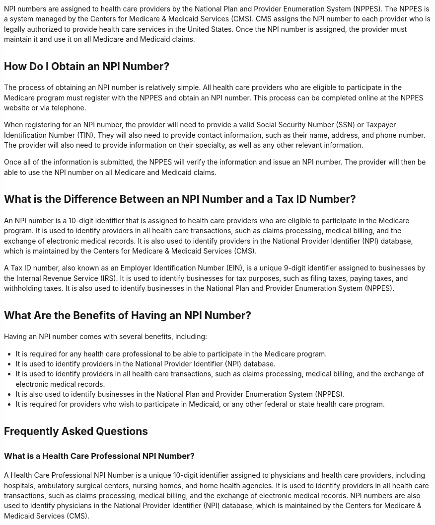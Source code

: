 <p>NPI numbers are assigned to health care providers by the National Plan and Provider Enumeration System (NPPES). The NPPES is a system managed by the Centers for Medicare & Medicaid Services (CMS). CMS assigns the NPI number to each provider who is legally authorized to provide health care services in the United States. Once the NPI number is assigned, the provider must maintain it and use it on all Medicare and Medicaid claims.</p>

<h2>How Do I Obtain an NPI Number?</h2>

<p>The process of obtaining an NPI number is relatively simple. All health care providers who are eligible to participate in the Medicare program must register with the NPPES and obtain an NPI number. This process can be completed online at the NPPES website or via telephone.</p>

<p>When registering for an NPI number, the provider will need to provide a valid Social Security Number (SSN) or Taxpayer Identification Number (TIN). They will also need to provide contact information, such as their name, address, and phone number. The provider will also need to provide information on their specialty, as well as any other relevant information.</p>

<p>Once all of the information is submitted, the NPPES will verify the information and issue an NPI number. The provider will then be able to use the NPI number on all Medicare and Medicaid claims.</p>

<h2>What is the Difference Between an NPI Number and a Tax ID Number?</h2>

<p>An NPI number is a 10-digit identifier that is assigned to health care providers who are eligible to participate in the Medicare program. It is used to identify providers in all health care transactions, such as claims processing, medical billing, and the exchange of electronic medical records. It is also used to identify providers in the National Provider Identifier (NPI) database, which is maintained by the Centers for Medicare & Medicaid Services (CMS).</p>

<p>A Tax ID number, also known as an Employer Identification Number (EIN), is a unique 9-digit identifier assigned to businesses by the Internal Revenue Service (IRS). It is used to identify businesses for tax purposes, such as filing taxes, paying taxes, and withholding taxes. It is also used to identify businesses in the National Plan and Provider Enumeration System (NPPES).</p>

<h2>What Are the Benefits of Having an NPI Number?</h2>

<p>Having an NPI number comes with several benefits, including:</p>

<ul>
  <li>It is required for any health care professional to be able to participate in the Medicare program.</li>
  <li>It is used to identify providers in the National Provider Identifier (NPI) database.</li>
  <li>It is used to identify providers in all health care transactions, such as claims processing, medical billing, and the exchange of electronic medical records.</li>
  <li>It is also used to identify businesses in the National Plan and Provider Enumeration System (NPPES).</li>
  <li>It is required for providers who wish to participate in Medicaid, or any other federal or state health care program.</li>
</ul>

<h2>Frequently Asked Questions</h2>

<h3>What is a Health Care Professional NPI Number?</h3>

<p>A Health Care Professional NPI Number is a unique 10-digit identifier assigned to physicians and health care providers, including hospitals, ambulatory surgical centers, nursing homes, and home health agencies. It is used to identify providers in all health care transactions, such as claims processing, medical billing, and the exchange of electronic medical records. NPI numbers are also used to identify physicians in the National Provider Identifier (NPI) database, which is maintained by the Centers for Medicare & Medicaid Services (CMS).</p>
